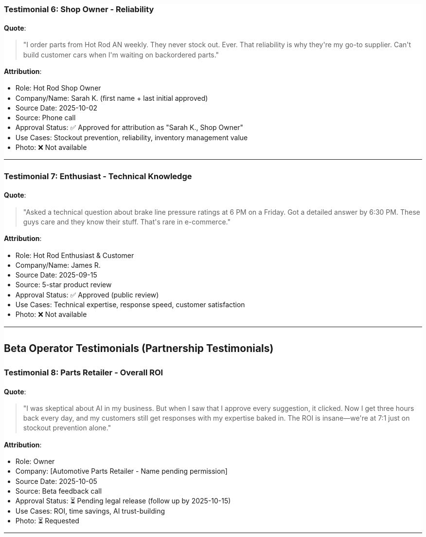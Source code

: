
### Testimonial 6: Shop Owner - Reliability

**Quote**:
> "I order parts from Hot Rod AN weekly. They never stock out. Ever. That reliability is why they're my go-to supplier. Can't build customer cars when I'm waiting on backordered parts."

**Attribution**:
- Role: Hot Rod Shop Owner
- Company/Name: Sarah K. (first name + last initial approved)
- Source Date: 2025-10-02
- Source: Phone call
- Approval Status: ✅ Approved for attribution as "Sarah K., Shop Owner"
- Use Cases: Stockout prevention, reliability, inventory management value
- Photo: ❌ Not available

---

### Testimonial 7: Enthusiast - Technical Knowledge

**Quote**:
> "Asked a technical question about brake line pressure ratings at 6 PM on a Friday. Got a detailed answer by 6:30 PM. These guys care and they know their stuff. That's rare in e-commerce."

**Attribution**:
- Role: Hot Rod Enthusiast & Customer
- Company/Name: James R.
- Source Date: 2025-09-15
- Source: 5-star product review
- Approval Status: ✅ Approved (public review)
- Use Cases: Technical expertise, response speed, customer satisfaction
- Photo: ❌ Not available

---

## Beta Operator Testimonials (Partnership Testimonials)

### Testimonial 8: Parts Retailer - Overall ROI

**Quote**:
> "I was skeptical about AI in my business. But when I saw that I approve every suggestion, it clicked. Now I get three hours back every day, and my customers still get responses with my expertise baked in. The ROI is insane—we're at 7:1 just on stockout prevention alone."

**Attribution**:
- Role: Owner
- Company: [Automotive Parts Retailer - Name pending permission]
- Source Date: 2025-10-05
- Source: Beta feedback call
- Approval Status: ⏳ Pending legal release (follow up by 2025-10-15)
- Use Cases: ROI, time savings, AI trust-building
- Photo: ⏳ Requested

---